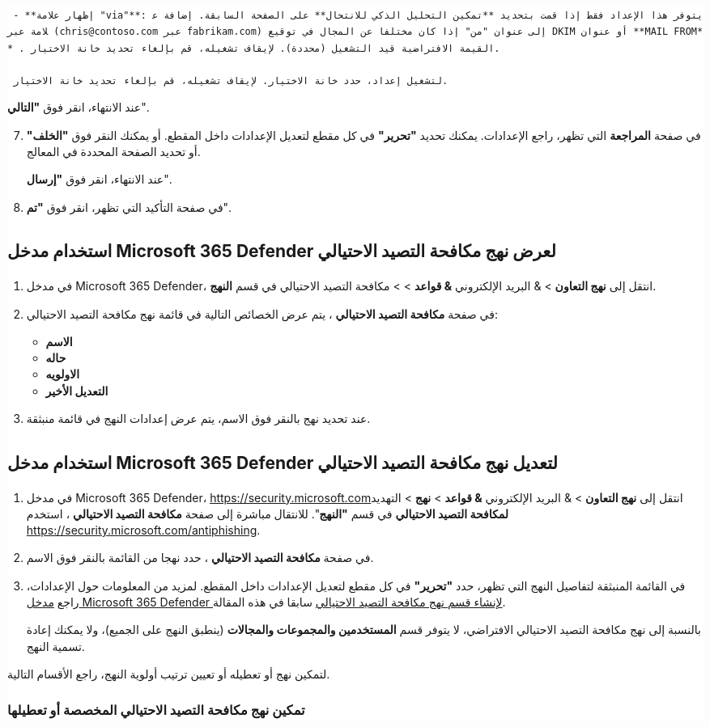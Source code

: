      - **إظهار علامة "via"**: يتوفر هذا الإعداد فقط إذا قمت بتحديد **تمكين التحليل الذكي للانتحال** على الصفحة السابقة. إضافة علامة عبر (chris@contoso.com عبر fabrikam.com) إلى عنوان "من" إذا كان مختلفا عن المجال في توقيع DKIM أو عنوان **MAIL FROM** . القيمة الافتراضية قيد التشغيل (محددة). لإيقاف تشغيله، قم بإلغاء تحديد خانة الاختيار.

     لتشغيل إعداد، حدد خانة الاختيار. لإيقاف تشغيله، قم بإلغاء تحديد خانة الاختيار.

   عند الانتهاء، انقر فوق **"التالي**".

7. في صفحة **المراجعة** التي تظهر، راجع الإعدادات. يمكنك تحديد **"تحرير"** في كل مقطع لتعديل الإعدادات داخل المقطع. أو يمكنك النقر فوق **"الخلف"** أو تحديد الصفحة المحددة في المعالج.

   عند الانتهاء، انقر فوق **"إرسال**".

8. في صفحة التأكيد التي تظهر، انقر فوق **"تم**".

## <a name="use-the-microsoft-365-defender-portal-to-view-anti-phishing-policies"></a>استخدام مدخل Microsoft 365 Defender لعرض نهج مكافحة التصيد الاحتيالي

1. في مدخل Microsoft 365 Defender،  انتقل إلى **نهج التعاون** \> & البريد الإلكتروني **& قواعد** \>  \> مكافحة التصيد الاحتيالي في قسم **النهج**.

2. في صفحة **مكافحة التصيد الاحتيالي** ، يتم عرض الخصائص التالية في قائمة نهج مكافحة التصيد الاحتيالي:

   - **الاسم**
   - **حاله**
   - **الاولويه**
   - **التعديل الأخير**

3. عند تحديد نهج بالنقر فوق الاسم، يتم عرض إعدادات النهج في قائمة منبثقة.

## <a name="use-the-microsoft-365-defender-portal-to-modify-anti-phishing-policies"></a>استخدام مدخل Microsoft 365 Defender لتعديل نهج مكافحة التصيد الاحتيالي

1. في مدخل Microsoft 365 Defender، <https://security.microsoft.com>انتقل إلى **نهج التعاون** \> & البريد الإلكتروني **& قواعد** \> **نهج** \> التهديد **لمكافحة التصيد الاحتيالي** في قسم **"النهج**". للانتقال مباشرة إلى صفحة **مكافحة التصيد الاحتيالي** ، استخدم <https://security.microsoft.com/antiphishing>.

2. في صفحة **مكافحة التصيد الاحتيالي** ، حدد نهجا من القائمة بالنقر فوق الاسم.

3. في القائمة المنبثقة لتفاصيل النهج التي تظهر، حدد **"تحرير"** في كل مقطع لتعديل الإعدادات داخل المقطع. لمزيد من المعلومات حول الإعدادات، راجع [مدخل Microsoft 365 Defender لإنشاء قسم نهج مكافحة التصيد الاحتيالي](#use-the-microsoft-365-defender-portal-to-create-anti-phishing-policies) سابقا في هذه المقالة.

   بالنسبة إلى نهج مكافحة التصيد الاحتيالي الافتراضي، لا يتوفر قسم **المستخدمين والمجموعات والمجالات** (ينطبق النهج على الجميع)، ولا يمكنك إعادة تسمية النهج.

لتمكين نهج أو تعطيله أو تعيين ترتيب أولوية النهج، راجع الأقسام التالية.

### <a name="enable-or-disable-custom-anti-phishing-policies"></a>تمكين نهج مكافحة التصيد الاحتيالي المخصصة أو تعطيلها
